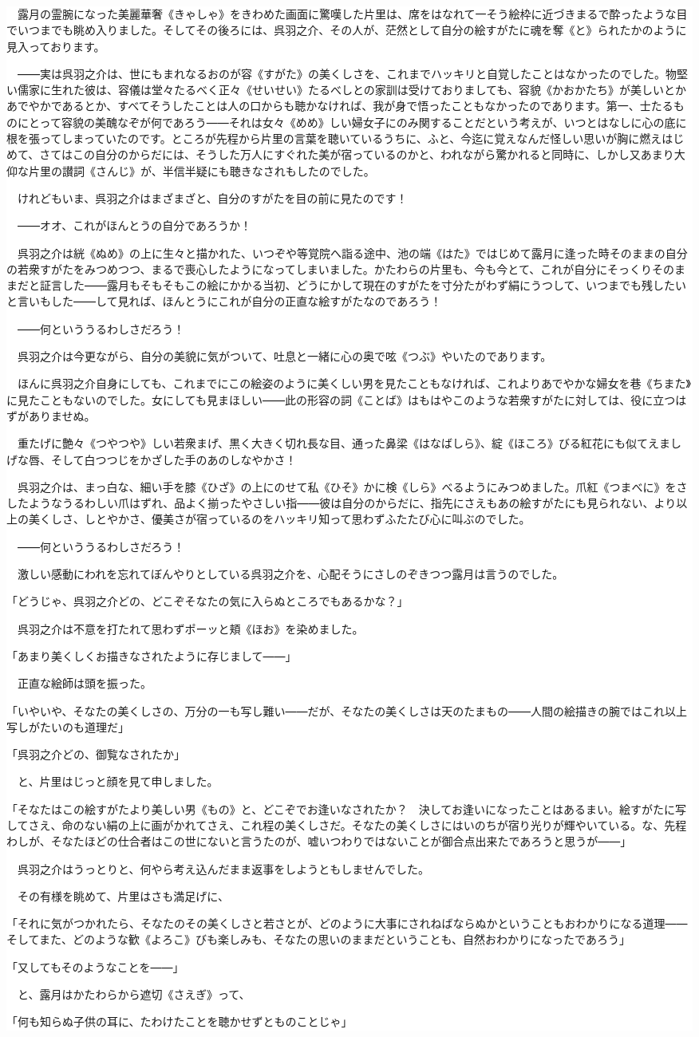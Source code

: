 


　露月の霊腕になった美麗華奢《きゃしゃ》をきわめた画面に驚嘆した片里は、席をはなれて一そう絵枠に近づきまるで酔ったような目でいつまでも眺め入りました。そしてその後ろには、呉羽之介、その人が、茫然として自分の絵すがたに魂を奪《と》られたかのように見入っております。

　――実は呉羽之介は、世にもまれなるおのが容《すがた》の美くしさを、これまでハッキリと自覚したことはなかったのでした。物堅い儒家に生れた彼は、容儀は堂々たるべく正々《せいせい》たるべしとの家訓は受けておりましても、容貌《かおかたち》が美しいとかあでやかであるとか、すべてそうしたことは人の口からも聴かなければ、我が身で悟ったこともなかったのであります。第一、士たるものにとって容貌の美醜なぞが何であろう――それは女々《めめ》しい婦女子にのみ関することだという考えが、いつとはなしに心の底に根を張ってしまっていたのです。ところが先程から片里の言葉を聴いているうちに、ふと、今迄に覚えなんだ怪しい思いが胸に燃えはじめて、さてはこの自分のからだには、そうした万人にすぐれた美が宿っているのかと、われながら驚かれると同時に、しかし又あまり大仰な片里の讃詞《さんじ》が、半信半疑にも聴きなされもしたのでした。

　けれどもいま、呉羽之介はまざまざと、自分のすがたを目の前に見たのです！

　――オオ、これがほんとうの自分であろうか！

　呉羽之介は絖《ぬめ》の上に生々と描かれた、いつぞや等覚院へ詣る途中、池の端《はた》ではじめて露月に逢った時そのままの自分の若衆すがたをみつめつつ、まるで喪心したようになってしまいました。かたわらの片里も、今も今とて、これが自分にそっくりそのままだと証言した――露月もそもそもこの絵にかかる当初、どうにかして現在のすがたを寸分たがわず絹にうつして、いつまでも残したいと言いもした――して見れば、ほんとうにこれが自分の正直な絵すがたなのであろう！

　――何といううるわしさだろう！

　呉羽之介は今更ながら、自分の美貌に気がついて、吐息と一緒に心の奥で呟《つぶ》やいたのであります。

　ほんに呉羽之介自身にしても、これまでにこの絵姿のように美くしい男を見たこともなければ、これよりあでやかな婦女を巷《ちまた》に見たこともないのでした。女にしても見まほしい――此の形容の詞《ことば》はもはやこのような若衆すがたに対しては、役に立つはずがありませぬ。

　重たげに艶々《つやつや》しい若衆まげ、黒く大きく切れ長な目、通った鼻梁《はなばしら》、綻《ほころ》びる紅花にも似てえましげな唇、そして白つつじをかざした手のあのしなやかさ！

　呉羽之介は、まっ白な、細い手を膝《ひざ》の上にのせて私《ひそ》かに検《しら》べるようにみつめました。爪紅《つまべに》をさしたようなうるわしい爪はずれ、品よく揃ったやさしい指――彼は自分のからだに、指先にさえもあの絵すがたにも見られない、より以上の美くしさ、しとやかさ、優美さが宿っているのをハッキリ知って思わずふたたび心に叫ぶのでした。

　――何といううるわしさだろう！

　激しい感動にわれを忘れてぼんやりとしている呉羽之介を、心配そうにさしのぞきつつ露月は言うのでした。

「どうじゃ、呉羽之介どの、どこぞそなたの気に入らぬところでもあるかな？」

　呉羽之介は不意を打たれて思わずポーッと頬《ほお》を染めました。

「あまり美くしくお描きなされたように存じまして――」

　正直な絵師は頭を振った。

「いやいや、そなたの美くしさの、万分の一も写し難い――だが、そなたの美くしさは天のたまもの――人間の絵描きの腕ではこれ以上写しがたいのも道理だ」

「呉羽之介どの、御覧なされたか」

　と、片里はじっと顔を見て申しました。

「そなたはこの絵すがたより美しい男《もの》と、どこぞでお逢いなされたか？　決してお逢いになったことはあるまい。絵すがたに写してさえ、命のない絹の上に画がかれてさえ、これ程の美くしさだ。そなたの美くしさにはいのちが宿り光りが輝やいている。な、先程わしが、そなたほどの仕合者はこの世にないと言うたのが、嘘いつわりではないことが御合点出来たであろうと思うが――」

　呉羽之介はうっとりと、何やら考え込んだまま返事をしようともしませんでした。

　その有様を眺めて、片里はさも満足げに、

「それに気がつかれたら、そなたのその美くしさと若さとが、どのように大事にされねばならぬかということもおわかりになる道理――そしてまた、どのような歓《よろこ》びも楽しみも、そなたの思いのままだということも、自然おわかりになったであろう」

「又してもそのようなことを――」

　と、露月はかたわらから遮切《さえぎ》って、

「何も知らぬ子供の耳に、たわけたことを聴かせずとものことじゃ」

